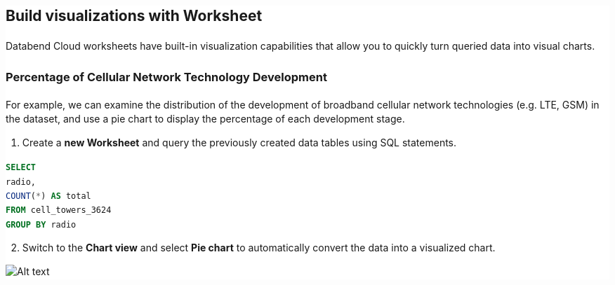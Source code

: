 

</StepContent>
</StepsWrap>


## Build visualizations with Worksheet

Databend Cloud worksheets have built-in visualization capabilities that allow you to quickly turn queried data into visual charts.


### Percentage of Cellular Network Technology Development

For example, we can examine the distribution of the development of broadband cellular network technologies (e.g. LTE, GSM) in the dataset, and use a pie chart to display the percentage of each development stage.

<iframe width="853" height="505" className="iframe-video" src="https://www.youtube.com/embed/_IJNBk6_n78?si=2Xa7POmbnYiU5KAG" title="YouTube video player" frameBorder="0" allow="accelerometer; autoplay; clipboard-write; encrypted-media; gyroscope; picture-in-picture; web-share" allowFullScreen></iframe>

1. Create a **new Worksheet** and query the previously created data tables using SQL statements.

```sql
SELECT 
radio,
COUNT(*) AS total 
FROM cell_towers_3624
GROUP BY radio
```

2. Switch to the **Chart view** and select **Pie chart** to automatically convert the data into a visualized chart.

![Alt text](@site/static/img/documents/tutorials/chart.png)